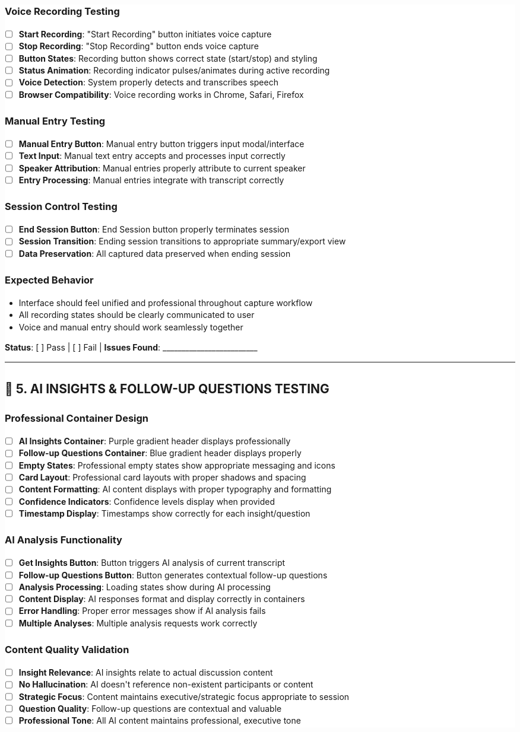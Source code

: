 ### **Voice Recording Testing**
- [ ] **Start Recording**: "Start Recording" button initiates voice capture
- [ ] **Stop Recording**: "Stop Recording" button ends voice capture
- [ ] **Button States**: Recording button shows correct state (start/stop) and styling
- [ ] **Status Animation**: Recording indicator pulses/animates during active recording
- [ ] **Voice Detection**: System properly detects and transcribes speech
- [ ] **Browser Compatibility**: Voice recording works in Chrome, Safari, Firefox

### **Manual Entry Testing**
- [ ] **Manual Entry Button**: Manual entry button triggers input modal/interface
- [ ] **Text Input**: Manual text entry accepts and processes input correctly
- [ ] **Speaker Attribution**: Manual entries properly attribute to current speaker
- [ ] **Entry Processing**: Manual entries integrate with transcript correctly

### **Session Control Testing**
- [ ] **End Session Button**: End Session button properly terminates session
- [ ] **Session Transition**: Ending session transitions to appropriate summary/export view
- [ ] **Data Preservation**: All captured data preserved when ending session

### **Expected Behavior**
- Interface should feel unified and professional throughout capture workflow
- All recording states should be clearly communicated to user
- Voice and manual entry should work seamlessly together

**Status**: [ ] Pass | [ ] Fail | **Issues Found**: _________________________

---

## 🎯 5. AI INSIGHTS & FOLLOW-UP QUESTIONS TESTING

### **Professional Container Design**
- [ ] **AI Insights Container**: Purple gradient header displays professionally
- [ ] **Follow-up Questions Container**: Blue gradient header displays properly
- [ ] **Empty States**: Professional empty states show appropriate messaging and icons
- [ ] **Card Layout**: Professional card layouts with proper shadows and spacing
- [ ] **Content Formatting**: AI content displays with proper typography and formatting
- [ ] **Confidence Indicators**: Confidence levels display when provided
- [ ] **Timestamp Display**: Timestamps show correctly for each insight/question

### **AI Analysis Functionality**
- [ ] **Get Insights Button**: Button triggers AI analysis of current transcript
- [ ] **Follow-up Questions Button**: Button generates contextual follow-up questions
- [ ] **Analysis Processing**: Loading states show during AI processing
- [ ] **Content Display**: AI responses format and display correctly in containers
- [ ] **Error Handling**: Proper error messages show if AI analysis fails
- [ ] **Multiple Analyses**: Multiple analysis requests work correctly

### **Content Quality Validation**
- [ ] **Insight Relevance**: AI insights relate to actual discussion content
- [ ] **No Hallucination**: AI doesn't reference non-existent participants or content
- [ ] **Strategic Focus**: Content maintains executive/strategic focus appropriate to session
- [ ] **Question Quality**: Follow-up questions are contextual and valuable
- [ ] **Professional Tone**: All AI content maintains professional, executive tone
